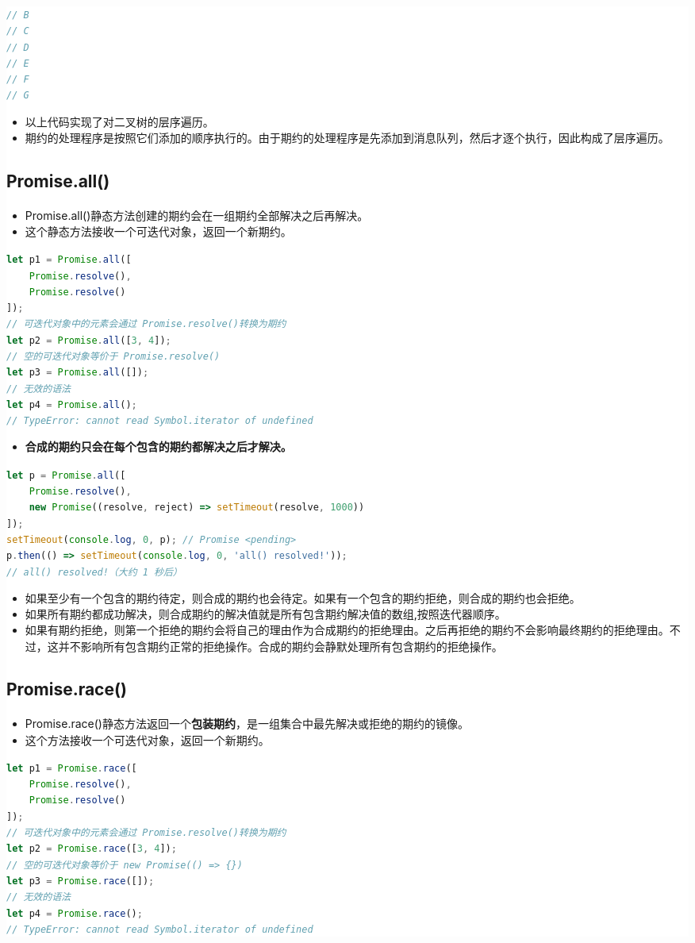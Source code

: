```js
// B 
// C 
// D 
// E 
// F 
// G
```

* 以上代码实现了对二叉树的层序遍历。
* 期约的处理程序是按照它们添加的顺序执行的。由于期约的处理程序是先添加到消息队列，然后才逐个执行，因此构成了层序遍历。

## Promise.all()

* Promise.all()静态方法创建的期约会在一组期约全部解决之后再解决。
* 这个静态方法接收一个可迭代对象，返回一个新期约。

```js
let p1 = Promise.all([ 
    Promise.resolve(), 
    Promise.resolve() 
]); 
// 可迭代对象中的元素会通过 Promise.resolve()转换为期约
let p2 = Promise.all([3, 4]); 
// 空的可迭代对象等价于 Promise.resolve() 
let p3 = Promise.all([]); 
// 无效的语法
let p4 = Promise.all(); 
// TypeError: cannot read Symbol.iterator of undefined 
```

* **合成的期约只会在每个包含的期约都解决之后才解决。**

```js
let p = Promise.all([ 
    Promise.resolve(), 
    new Promise((resolve, reject) => setTimeout(resolve, 1000)) 
]); 
setTimeout(console.log, 0, p); // Promise <pending> 
p.then(() => setTimeout(console.log, 0, 'all() resolved!')); 
// all() resolved!（大约 1 秒后）
```

* 如果至少有一个包含的期约待定，则合成的期约也会待定。如果有一个包含的期约拒绝，则合成的期约也会拒绝。
* 如果所有期约都成功解决，则合成期约的解决值就是所有包含期约解决值的数组,按照迭代器顺序。
* 如果有期约拒绝，则第一个拒绝的期约会将自己的理由作为合成期约的拒绝理由。之后再拒绝的期约不会影响最终期约的拒绝理由。不过，这并不影响所有包含期约正常的拒绝操作。合成的期约会静默处理所有包含期约的拒绝操作。

## Promise.race()

* Promise.race()静态方法返回一个**包装期约**，是一组集合中最先解决或拒绝的期约的镜像。
* 这个方法接收一个可迭代对象，返回一个新期约。

```js
let p1 = Promise.race([ 
    Promise.resolve(), 
    Promise.resolve() 
]); 
// 可迭代对象中的元素会通过 Promise.resolve()转换为期约
let p2 = Promise.race([3, 4]); 
// 空的可迭代对象等价于 new Promise(() => {}) 
let p3 = Promise.race([]); 
// 无效的语法
let p4 = Promise.race(); 
// TypeError: cannot read Symbol.iterator of undefined 
```
